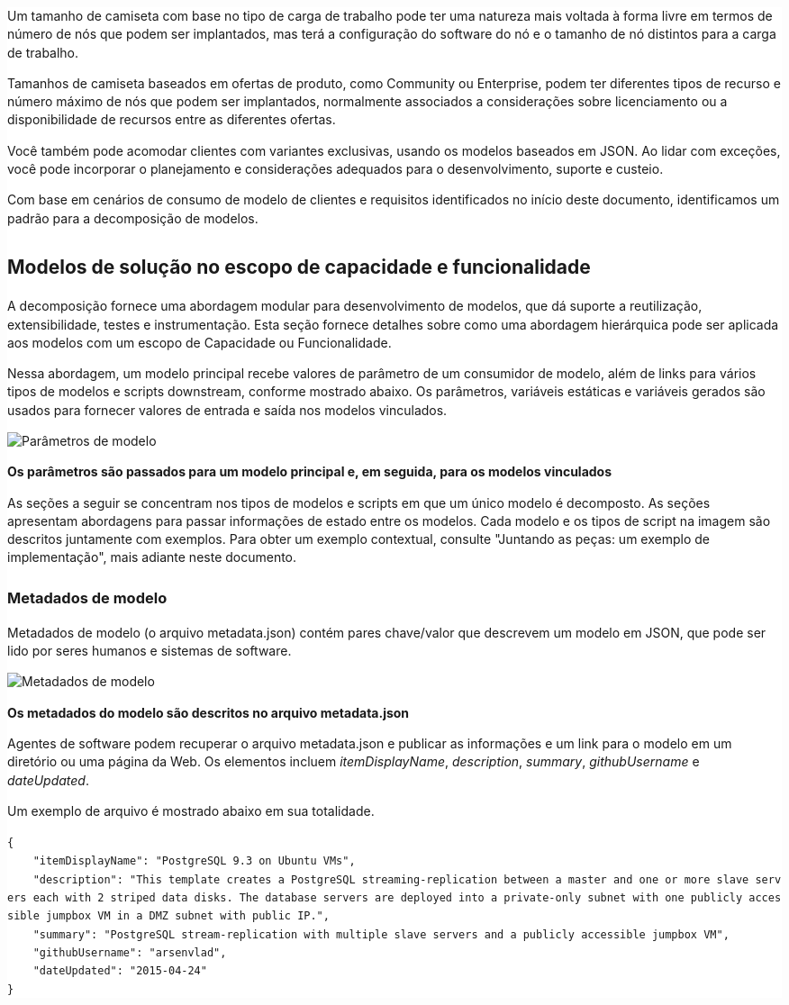 Um tamanho de camiseta com base no tipo de carga de trabalho pode ter uma natureza mais voltada à forma livre em termos de número de nós que podem ser implantados, mas terá a configuração do software do nó e o tamanho de nó distintos para a carga de trabalho.

Tamanhos de camiseta baseados em ofertas de produto, como Community ou Enterprise, podem ter diferentes tipos de recurso e número máximo de nós que podem ser implantados, normalmente associados a considerações sobre licenciamento ou a disponibilidade de recursos entre as diferentes ofertas.

Você também pode acomodar clientes com variantes exclusivas, usando os modelos baseados em JSON. Ao lidar com exceções, você pode incorporar o planejamento e considerações adequados para o desenvolvimento, suporte e custeio.

Com base em cenários de consumo de modelo de clientes e requisitos identificados no início deste documento, identificamos um padrão para a decomposição de modelos.

## <a name="capacity-and-capability-scoped-solution-templates"></a>Modelos de solução no escopo de capacidade e funcionalidade
A decomposição fornece uma abordagem modular para desenvolvimento de modelos, que dá suporte a reutilização, extensibilidade, testes e instrumentação. Esta seção fornece detalhes sobre como uma abordagem hierárquica pode ser aplicada aos modelos com um escopo de Capacidade ou Funcionalidade.

Nessa abordagem, um modelo principal recebe valores de parâmetro de um consumidor de modelo, além de links para vários tipos de modelos e scripts downstream, conforme mostrado abaixo. Os parâmetros, variáveis estáticas e variáveis gerados são usados para fornecer valores de entrada e saída nos modelos vinculados.

![Parâmetros de modelo](./media/best-practices-resource-manager-design-templates/template-parameters.png)

**Os parâmetros são passados para um modelo principal e, em seguida, para os modelos vinculados**

As seções a seguir se concentram nos tipos de modelos e scripts em que um único modelo é decomposto. As seções apresentam abordagens para passar informações de estado entre os modelos. Cada modelo e os tipos de script na imagem são descritos juntamente com exemplos. Para obter um exemplo contextual, consulte "Juntando as peças: um exemplo de implementação", mais adiante neste documento.

### <a name="template-metadata"></a>Metadados de modelo
Metadados de modelo (o arquivo metadata.json) contém pares chave/valor que descrevem um modelo em JSON, que pode ser lido por seres humanos e sistemas de software.

![Metadados de modelo](./media/best-practices-resource-manager-design-templates/template-metadata.png)

**Os metadados do modelo são descritos no arquivo metadata.json**

Agentes de software podem recuperar o arquivo metadata.json e publicar as informações e um link para o modelo em um diretório ou uma página da Web. Os elementos incluem *itemDisplayName*, *description*, *summary*, *githubUsername* e *dateUpdated*.

Um exemplo de arquivo é mostrado abaixo em sua totalidade.

    {
        "itemDisplayName": "PostgreSQL 9.3 on Ubuntu VMs",
        "description": "This template creates a PostgreSQL streaming-replication between a master and one or more slave servers each with 2 striped data disks. The database servers are deployed into a private-only subnet with one publicly accessible jumpbox VM in a DMZ subnet with public IP.",
        "summary": "PostgreSQL stream-replication with multiple slave servers and a publicly accessible jumpbox VM",
        "githubUsername": "arsenvlad",
        "dateUpdated": "2015-04-24"
    }
